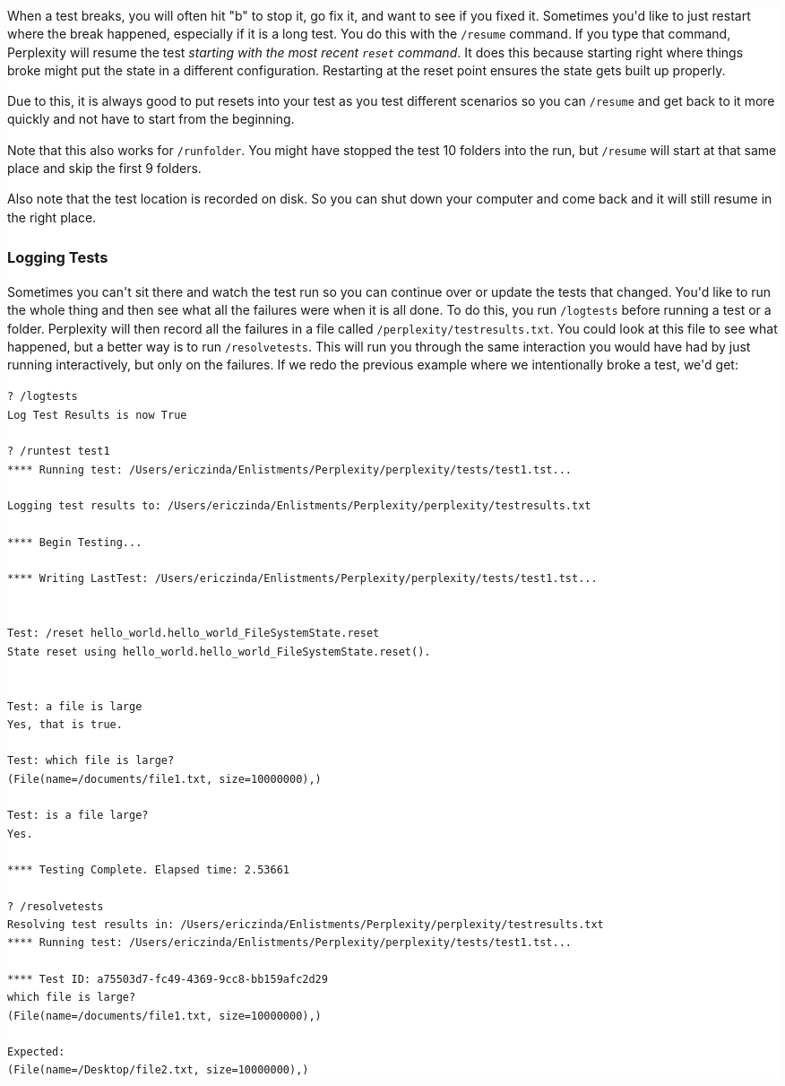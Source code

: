 When a test breaks, you will often hit "b" to stop it, go fix it, and want to see if you fixed it. Sometimes you'd like to just restart where the break happened, especially if it is a long test.  You do this with the `/resume` command. If you type that command, Perplexity will resume the test *starting with the most recent `reset` command*. It does this because starting right where things broke might put the state in a different configuration. Restarting at the reset point ensures the state gets built up properly.

Due to this, it is always good to put resets into your test as you test different scenarios so you can `/resume` and get back to it more quickly and not have to start from the beginning.

Note that this also works for `/runfolder`.  You might have stopped the test 10 folders into the run, but `/resume` will start at that same place and skip the first 9 folders.

Also note that the test location is recorded on disk. So you can shut down your computer and come back and it will still resume in the right place.

### Logging Tests
Sometimes you can't sit there and watch the test run so you can continue over or update the tests that changed. You'd like to run the whole thing and then see what all the failures were when it is all done.  To do this, you run `/logtests` before running a test or a folder. Perplexity will then record all the failures in a file called `/perplexity/testresults.txt`. You could look at this file to see what happened, but a better way is to run `/resolvetests`. This will run you through the same interaction you would have had by just running interactively, but only on the failures.  If we redo the previous example where we intentionally broke a test, we'd get:

```
? /logtests
Log Test Results is now True

? /runtest test1
**** Running test: /Users/ericzinda/Enlistments/Perplexity/perplexity/tests/test1.tst...

Logging test results to: /Users/ericzinda/Enlistments/Perplexity/perplexity/testresults.txt

**** Begin Testing...

**** Writing LastTest: /Users/ericzinda/Enlistments/Perplexity/perplexity/tests/test1.tst...


Test: /reset hello_world.hello_world_FileSystemState.reset
State reset using hello_world.hello_world_FileSystemState.reset().


Test: a file is large
Yes, that is true.

Test: which file is large?
(File(name=/documents/file1.txt, size=10000000),)

Test: is a file large?
Yes.

**** Testing Complete. Elapsed time: 2.53661

? /resolvetests
Resolving test results in: /Users/ericzinda/Enlistments/Perplexity/perplexity/testresults.txt
**** Running test: /Users/ericzinda/Enlistments/Perplexity/perplexity/tests/test1.tst...

**** Test ID: a75503d7-fc49-4369-9cc8-bb159afc2d29
which file is large?
(File(name=/documents/file1.txt, size=10000000),)

Expected: 
(File(name=/Desktop/file2.txt, size=10000000),)
```